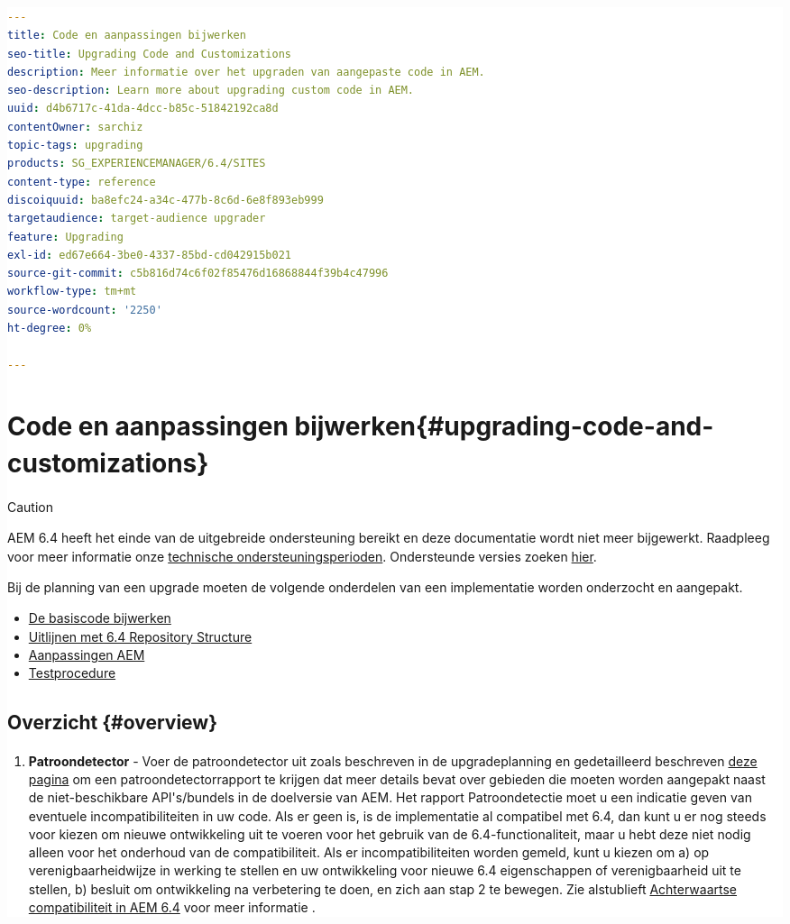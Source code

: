 ```yaml
---
title: Code en aanpassingen bijwerken
seo-title: Upgrading Code and Customizations
description: Meer informatie over het upgraden van aangepaste code in AEM.
seo-description: Learn more about upgrading custom code in AEM.
uuid: d4b6717c-41da-4dcc-b85c-51842192ca8d
contentOwner: sarchiz
topic-tags: upgrading
products: SG_EXPERIENCEMANAGER/6.4/SITES
content-type: reference
discoiquuid: ba8efc24-a34c-477b-8c6d-6e8f893eb999
targetaudience: target-audience upgrader
feature: Upgrading
exl-id: ed67e664-3be0-4337-85bd-cd042915b021
source-git-commit: c5b816d74c6f02f85476d16868844f39b4c47996
workflow-type: tm+mt
source-wordcount: '2250'
ht-degree: 0%

---
```


# Code en aanpassingen bijwerken{#upgrading-code-and-customizations}

>[!CAUTION]
>
>AEM 6.4 heeft het einde van de uitgebreide ondersteuning bereikt en deze documentatie wordt niet meer bijgewerkt. Raadpleeg voor meer informatie onze [technische ondersteuningsperioden](https://helpx.adobe.com/support/programs/eol-matrix.html). Ondersteunde versies zoeken [hier](https://experienceleague.adobe.com/docs/).

Bij de planning van een upgrade moeten de volgende onderdelen van een implementatie worden onderzocht en aangepakt.

* [De basiscode bijwerken](#upgrade-code-base)
* [Uitlijnen met 6.4 Repository Structure](#align-repository-structure)
* [Aanpassingen AEM](#aem-customizations)
* [Testprocedure](#testing-procedure)

## Overzicht {#overview}

1. **Patroondetector** - Voer de patroondetector uit zoals beschreven in de upgradeplanning en gedetailleerd beschreven [deze pagina](/help/sites-deploying/pattern-detector.md) om een patroondetectorrapport te krijgen dat meer details bevat over gebieden die moeten worden aangepakt naast de niet-beschikbare API&#39;s/bundels in de doelversie van AEM. Het rapport Patroondetectie moet u een indicatie geven van eventuele incompatibiliteiten in uw code. Als er geen is, is de implementatie al compatibel met 6.4, dan kunt u er nog steeds voor kiezen om nieuwe ontwikkeling uit te voeren voor het gebruik van de 6.4-functionaliteit, maar u hebt deze niet nodig alleen voor het onderhoud van de compatibiliteit. Als er incompatibiliteiten worden gemeld, kunt u kiezen om a) op verenigbaarheidwijze in werking te stellen en uw ontwikkeling voor nieuwe 6.4 eigenschappen of verenigbaarheid uit te stellen, b) besluit om ontwikkeling na verbetering te doen, en zich aan stap 2 te bewegen. Zie alstublieft [Achterwaartse compatibiliteit in AEM 6.4](/help/sites-deploying/backward-compatibility.md) voor meer informatie .
